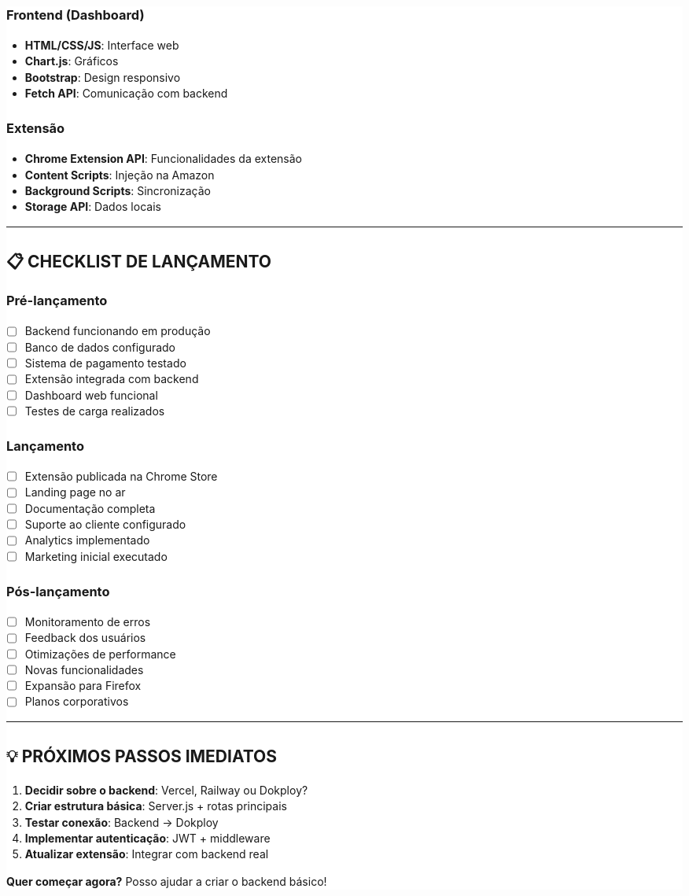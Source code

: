 ### Frontend (Dashboard)
- **HTML/CSS/JS**: Interface web
- **Chart.js**: Gráficos
- **Bootstrap**: Design responsivo
- **Fetch API**: Comunicação com backend

### Extensão
- **Chrome Extension API**: Funcionalidades da extensão
- **Content Scripts**: Injeção na Amazon
- **Background Scripts**: Sincronização
- **Storage API**: Dados locais

---

## 📋 CHECKLIST DE LANÇAMENTO

### Pré-lançamento
- [ ] Backend funcionando em produção
- [ ] Banco de dados configurado
- [ ] Sistema de pagamento testado
- [ ] Extensão integrada com backend
- [ ] Dashboard web funcional
- [ ] Testes de carga realizados

### Lançamento
- [ ] Extensão publicada na Chrome Store
- [ ] Landing page no ar
- [ ] Documentação completa
- [ ] Suporte ao cliente configurado
- [ ] Analytics implementado
- [ ] Marketing inicial executado

### Pós-lançamento
- [ ] Monitoramento de erros
- [ ] Feedback dos usuários
- [ ] Otimizações de performance
- [ ] Novas funcionalidades
- [ ] Expansão para Firefox
- [ ] Planos corporativos

---

## 💡 PRÓXIMOS PASSOS IMEDIATOS

1. **Decidir sobre o backend**: Vercel, Railway ou Dokploy?
2. **Criar estrutura básica**: Server.js + rotas principais
3. **Testar conexão**: Backend → Dokploy
4. **Implementar autenticação**: JWT + middleware
5. **Atualizar extensão**: Integrar com backend real

**Quer começar agora?** Posso ajudar a criar o backend básico! 